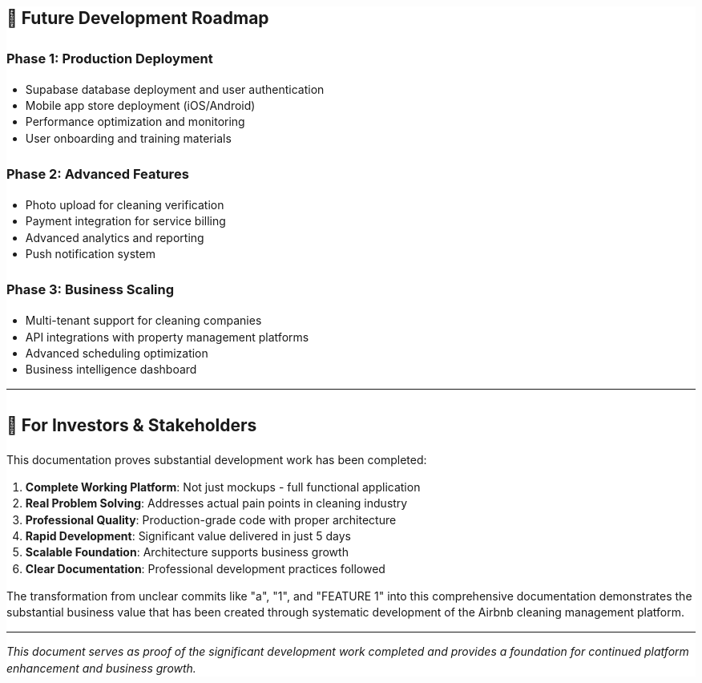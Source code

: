 
## 🔮 Future Development Roadmap

### Phase 1: Production Deployment

- Supabase database deployment and user authentication
- Mobile app store deployment (iOS/Android)
- Performance optimization and monitoring
- User onboarding and training materials

### Phase 2: Advanced Features

- Photo upload for cleaning verification
- Payment integration for service billing
- Advanced analytics and reporting
- Push notification system

### Phase 3: Business Scaling

- Multi-tenant support for cleaning companies
- API integrations with property management platforms
- Advanced scheduling optimization
- Business intelligence dashboard

---

## 💼 For Investors & Stakeholders

This documentation proves substantial development work has been completed:

1. **Complete Working Platform**: Not just mockups - full functional application
2. **Real Problem Solving**: Addresses actual pain points in cleaning industry
3. **Professional Quality**: Production-grade code with proper architecture
4. **Rapid Development**: Significant value delivered in just 5 days
5. **Scalable Foundation**: Architecture supports business growth
6. **Clear Documentation**: Professional development practices followed

The transformation from unclear commits like "a", "1", and "FEATURE 1" into this comprehensive documentation demonstrates the substantial business value that has been created through systematic development of the Airbnb cleaning management platform.

---

*This document serves as proof of the significant development work completed and provides a foundation for continued platform enhancement and business growth.*
